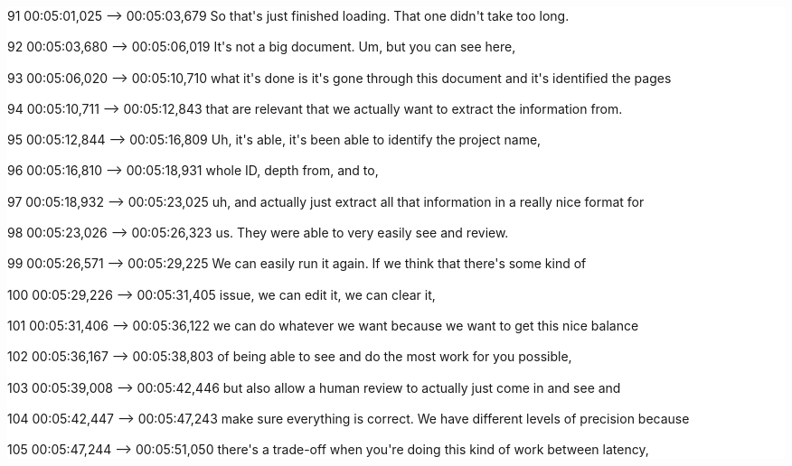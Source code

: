 91
00:05:01,025 --> 00:05:03,679
So that's just finished loading. That one didn't take too long.

92
00:05:03,680 --> 00:05:06,019
It's not a big document. Um, but you can see here,

93
00:05:06,020 --> 00:05:10,710
what it's done is it's gone through this document and it's identified the pages

94
00:05:10,711 --> 00:05:12,843
that are relevant that we actually want to extract the information from.

95
00:05:12,844 --> 00:05:16,809
Uh, it's able, it's been able to identify the project name,

96
00:05:16,810 --> 00:05:18,931
whole ID, depth from, and to,

97
00:05:18,932 --> 00:05:23,025
uh, and actually just extract all that information in a really nice format for

98
00:05:23,026 --> 00:05:26,323
us. They were able to very easily see and review.

99
00:05:26,571 --> 00:05:29,225
We can easily run it again. If we think that there's some kind of

100
00:05:29,226 --> 00:05:31,405
issue, we can edit it, we can clear it,

101
00:05:31,406 --> 00:05:36,122
we can do whatever we want because we want to get this nice balance

102
00:05:36,167 --> 00:05:38,803
of being able to see and do the most work for you possible,

103
00:05:39,008 --> 00:05:42,446
but also allow a human review to actually just come in and see and

104
00:05:42,447 --> 00:05:47,243
make sure everything is correct. We have different levels of precision because

105
00:05:47,244 --> 00:05:51,050
there's a trade-off when you're doing this kind of work between latency,

